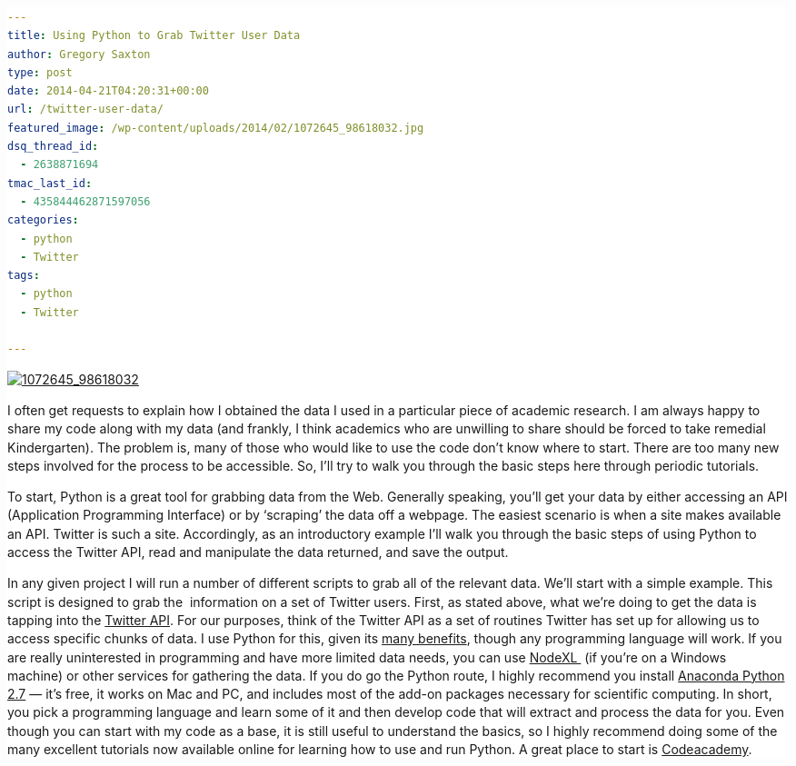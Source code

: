 ```yaml
---
title: Using Python to Grab Twitter User Data
author: Gregory Saxton
type: post
date: 2014-04-21T04:20:31+00:00
url: /twitter-user-data/
featured_image: /wp-content/uploads/2014/02/1072645_98618032.jpg
dsq_thread_id:
  - 2638871694
tmac_last_id:
  - 435844462871597056
categories:
  - python
  - Twitter
tags:
  - python
  - Twitter

---
```

[<img loading="lazy" src="http://social-metrics.org/wp-content/uploads/2014/02/1072645_98618032.jpg" alt="1072645_98618032" width="2340" height="2100" class="alignnone size-full wp-image-49" srcset="http://social-metrics.org/wp-content/uploads/2014/02/1072645_98618032.jpg 2340w, http://social-metrics.org/wp-content/uploads/2014/02/1072645_98618032-300x269.jpg 300w, http://social-metrics.org/wp-content/uploads/2014/02/1072645_98618032-1024x918.jpg 1024w" sizes="(max-width: 2340px) 100vw, 2340px" />][1]

I often get requests to explain how I obtained the data I used in a particular piece of academic research. I am always happy to share my code along with my data (and frankly, I think academics who are unwilling to share should be forced to take remedial Kindergarten). The problem is, many of those who would like to use the code don&#8217;t know where to start. There are too many new steps involved for the process to be accessible. So, I&#8217;ll try to walk you through the basic steps here through periodic tutorials. 

To start, Python is a great tool for grabbing data from the Web. Generally speaking, you&#8217;ll get your data by either accessing an API (Application Programming Interface) or by &#8216;scraping&#8217; the data off a webpage. The easiest scenario is when a site makes available an API. Twitter is such a site. Accordingly, as an introductory example I&#8217;ll walk you through the basic steps of using Python to access the Twitter API, read and manipulate the data returned, and save the output.

In any given project I will run a number of different scripts to grab all of the relevant data. We&#8217;ll start with a simple example. This script is designed to grab the  information on a set of Twitter users. First, as stated above, what we&#8217;re doing to get the data is tapping into the <a href="https://dev.twitter.com/start" target="_blank">Twitter API</a>. For our purposes, think of the Twitter API as a set of routines Twitter has set up for allowing us to access specific chunks of data. I use Python for this, given its <a title="Why I Use Python for Academic Research" href="/python-for-academic-research/" target="_blank">many benefits</a>, though any programming language will work. If you are really uninterested in programming and have more limited data needs, you can use <a href="http://social-dynamics.org/twitter-network-data/" target="_blank">NodeXL </a> (if you&#8217;re on a Windows machine) or other services for gathering the data. If you do go the Python route, I highly recommend you install <a href="https://store.continuum.io/cshop/anaconda/" target="_blank">Anaconda Python 2.7</a> &#8212; it&#8217;s free, it works on Mac and PC, and includes most of the add-on packages necessary for scientific computing. In short, you pick a programming language and learn some of it and then develop code that will extract and process the data for you. Even though you can start with my code as a base, it is still useful to understand the basics, so I highly recommend doing some of the many excellent tutorials now available online for learning how to use and run Python. A great place to start is <a href="http://www.codecademy.com/catalog/language/python" target="_blank">Codeacademy</a>.


 [1]: http://social-metrics.org/wp-content/uploads/2014/02/1072645_98618032.jpg